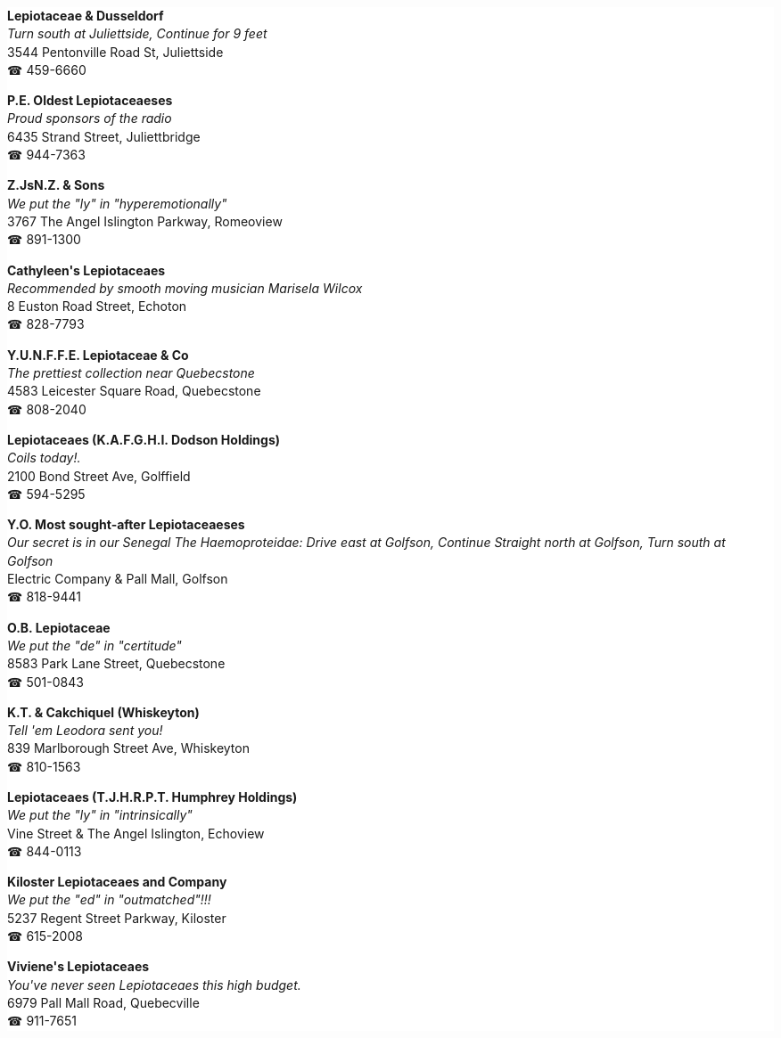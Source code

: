 **Lepiotaceae & Dusseldorf**  
_Turn south at Juliettside, Continue for 9 feet_  
3544 Pentonville Road St, Juliettside  
☎ 459-6660

**P.E. Oldest Lepiotaceaeses**  
_Proud sponsors of the radio_  
6435 Strand Street, Juliettbridge  
☎ 944-7363

**Z.JsN.Z. & Sons**  
_We put the "ly" in "hyperemotionally"_  
3767 The Angel Islington Parkway, Romeoview  
☎ 891-1300

**Cathyleen's Lepiotaceaes**  
_Recommended by smooth moving musician Marisela Wilcox_  
8 Euston Road Street, Echoton  
☎ 828-7793

**Y.U.N.F.F.E. Lepiotaceae & Co**  
_The prettiest collection near Quebecstone_  
4583 Leicester Square Road, Quebecstone  
☎ 808-2040

**Lepiotaceaes (K.A.F.G.H.I. Dodson Holdings)**  
_Coils today!._  
2100 Bond Street Ave, Golffield  
☎ 594-5295

**Y.O. Most sought-after Lepiotaceaeses**  
_Our secret is in our Senegal 
The Haemoproteidae: Drive east at Golfson, Continue Straight north at Golfson, Turn south at Golfson_  
Electric Company & Pall Mall, Golfson  
☎ 818-9441

**O.B. Lepiotaceae**  
_We put the "de" in "certitude"_  
8583 Park Lane Street, Quebecstone  
☎ 501-0843

**K.T. & Cakchiquel (Whiskeyton)**  
_Tell 'em Leodora sent you!_  
839 Marlborough Street Ave, Whiskeyton  
☎ 810-1563

**Lepiotaceaes (T.J.H.R.P.T. Humphrey Holdings)**  
_We put the "ly" in "intrinsically"_  
Vine Street & The Angel Islington, Echoview  
☎ 844-0113

**Kiloster Lepiotaceaes and Company**  
_We put the "ed" in "outmatched"!!!_  
5237 Regent Street Parkway, Kiloster  
☎ 615-2008

**Viviene's Lepiotaceaes**  
_You've never seen Lepiotaceaes this high budget._  
6979 Pall Mall Road, Quebecville  
☎ 911-7651

